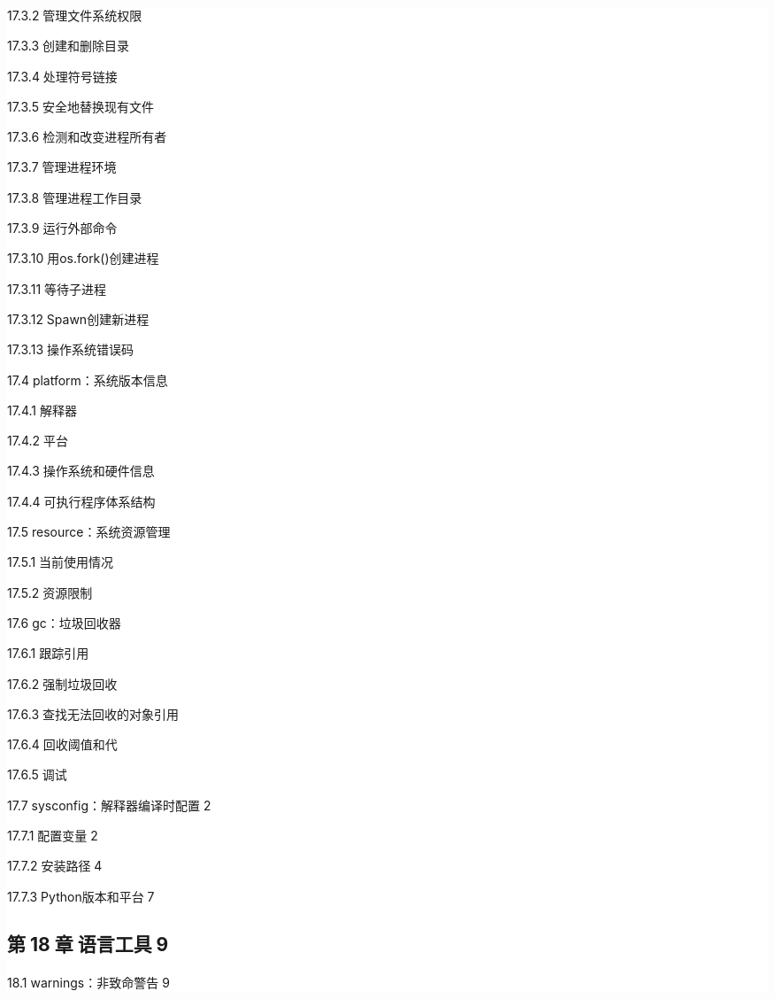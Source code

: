 17.3.2 管理文件系统权限  

17.3.3 创建和删除目录  

17.3.4 处理符号链接  

17.3.5 安全地替换现有文件  

17.3.6 检测和改变进程所有者  

17.3.7 管理进程环境  

17.3.8 管理进程工作目录  

17.3.9 运行外部命令  

17.3.10 用os.fork()创建进程  

17.3.11 等待子进程  

17.3.12 Spawn创建新进程  

17.3.13 操作系统错误码  

17.4 platform：系统版本信息  

17.4.1 解释器  

17.4.2 平台  

17.4.3 操作系统和硬件信息  

17.4.4 可执行程序体系结构  

17.5 resource：系统资源管理  

17.5.1 当前使用情况  

17.5.2 资源限制  

17.6 gc：垃圾回收器  

17.6.1 跟踪引用  

17.6.2 强制垃圾回收  

17.6.3 查找无法回收的对象引用  

17.6.4 回收阈值和代  

17.6.5 调试  

17.7 sysconfig：解释器编译时配置  2

17.7.1 配置变量  2

17.7.2 安装路径  4

17.7.3 Python版本和平台  7

## 第 18 章 语言工具  9

18.1 warnings：非致命警告  9
